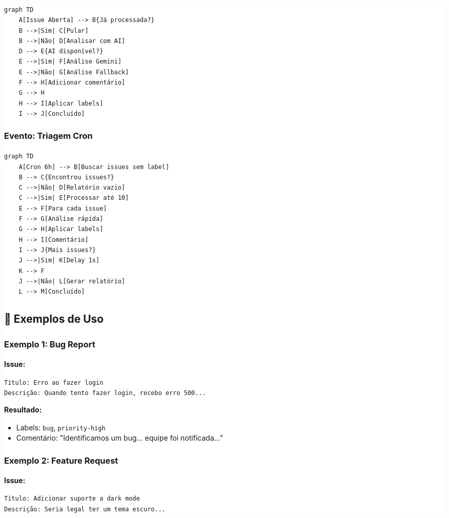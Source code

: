 ```mermaid
graph TD
    A[Issue Aberta] --> B{Já processada?}
    B -->|Sim| C[Pular]
    B -->|Não| D[Analisar com AI]
    D --> E{AI disponível?}
    E -->|Sim| F[Análise Gemini]
    E -->|Não| G[Análise Fallback]
    F --> H[Adicionar comentário]
    G --> H
    H --> I[Aplicar labels]
    I --> J[Concluído]
```

### Evento: Triagem Cron

```mermaid
graph TD
    A[Cron 6h] --> B[Buscar issues sem label]
    B --> C{Encontrou issues?}
    C -->|Não| D[Relatório vazio]
    C -->|Sim| E[Processar até 10]
    E --> F[Para cada issue]
    F --> G[Análise rápida]
    G --> H[Aplicar labels]
    H --> I[Comentário]
    I --> J{Mais issues?}
    J -->|Sim| K[Delay 1s]
    K --> F
    J -->|Não| L[Gerar relatório]
    L --> M[Concluído]
```

## 📝 Exemplos de Uso

### Exemplo 1: Bug Report

**Issue:**
```
Título: Erro ao fazer login
Descrição: Quando tento fazer login, recebo erro 500...
```

**Resultado:**
- Labels: `bug`, `priority-high`
- Comentário: "Identificamos um bug... equipe foi notificada..."

### Exemplo 2: Feature Request

**Issue:**
```
Título: Adicionar suporte a dark mode
Descrição: Seria legal ter um tema escuro...
```
